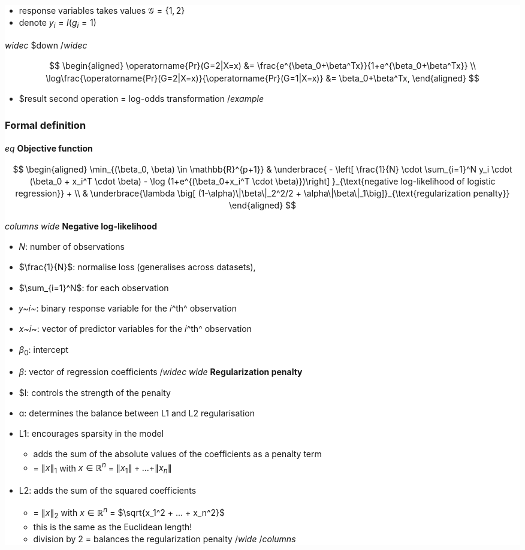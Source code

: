 - response variables takes values $\mathcal{G}=\{1,2\}$
- denote $y_i = I(g_i=1)$

$widec$
$down
$/widec$

$$
\begin{aligned}
\operatorname{Pr}(G=2|X=x) &= \frac{e^{\beta_0+\beta^Tx}}{1+e^{\beta_0+\beta^Tx}} \\
\log\frac{\operatorname{Pr}(G=2|X=x)}{\operatorname{Pr}(G=1|X=x)} &= \beta_0+\beta^Tx,
\end{aligned}
$$

- $result second operation = log-odds transformation
$/example$

### Formal definition

$eq$
**Objective function**

$$
\begin{aligned}
\min_{(\beta_0, \beta) \in \mathbb{R}^{p+1}} & \underbrace{ - \left[ \frac{1}{N} \cdot \sum_{i=1}^N y_i \cdot (\beta_0 + x_i^T \cdot \beta) - \log (1+e^{(\beta_0+x_i^T \cdot \beta)})\right] }_{\text{negative log-likelihood of logistic regression}} + \\
& \underbrace{\lambda \big[ (1-\alpha)\|\beta\|_2^2/2 + \alpha\|\beta\|_1\big]}_{\text{regularization penalty}}
\end{aligned}
$$

$columns$
$wide$
**Negative log-likelihood**

- 𝑁: number of observations
- $\frac{1}{N}$: normalise loss (generalises across datasets),
- $\sum_{i=1}^N$: for each observation
- 𝑦~𝑖~: binary response variable for the 𝑖^th^ observation
- 𝑥~𝑖~: vector of predictor variables for the 𝑖^th^ observation
- $\beta_0$: intercept
- $\beta$: vector of regression coefficients
$/widec$
$wide$
**Regularization penalty**

- $l: controls the strength of the penalty
- ɑ: determines the balance between L1 and L2 regularisation
- L1: encourages sparsity in the model  
	- adds the sum of the absolute values of the coefficients as a penalty term
	- = $\|x\|_1$ with $x \in \mathbb{R}^n$ = $\|x_1\| + ... + \|x_n\|$
- L2: adds the sum of the squared coefficients
	- = $\|x\|_2$ with $x \in \mathbb{R}^n$ = $\sqrt{x_1^2 + ... + x_n^2}$
	- this is the same as the Euclidean length!
	- division by 2 = balances the regularization penalty
$/wide$
$/columns$
